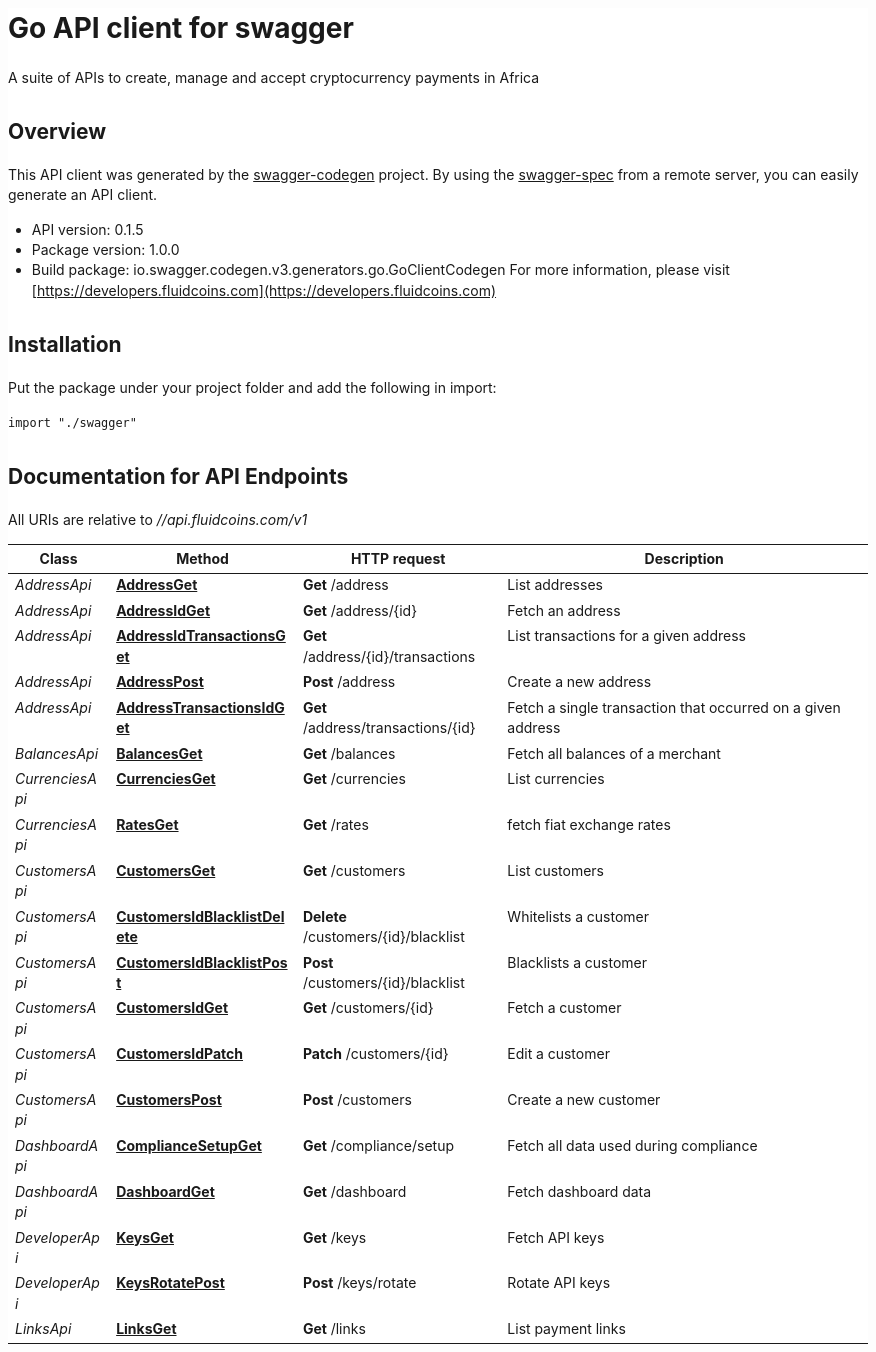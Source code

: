 # Go API client for swagger

A suite of APIs to create, manage and accept cryptocurrency payments in Africa

## Overview
This API client was generated by the [swagger-codegen](https://github.com/swagger-api/swagger-codegen) project.  By using the [swagger-spec](https://github.com/swagger-api/swagger-spec) from a remote server, you can easily generate an API client.

- API version: 0.1.5
- Package version: 1.0.0
- Build package: io.swagger.codegen.v3.generators.go.GoClientCodegen
For more information, please visit [https://developers.fluidcoins.com](https://developers.fluidcoins.com)

## Installation
Put the package under your project folder and add the following in import:
```golang
import "./swagger"
```

## Documentation for API Endpoints

All URIs are relative to *//api.fluidcoins.com/v1*

Class | Method | HTTP request | Description
------------ | ------------- | ------------- | -------------
*AddressApi* | [**AddressGet**](docs/AddressApi.md#addressget) | **Get** /address | List addresses
*AddressApi* | [**AddressIdGet**](docs/AddressApi.md#addressidget) | **Get** /address/{id} | Fetch an address
*AddressApi* | [**AddressIdTransactionsGet**](docs/AddressApi.md#addressidtransactionsget) | **Get** /address/{id}/transactions | List transactions for a given address
*AddressApi* | [**AddressPost**](docs/AddressApi.md#addresspost) | **Post** /address | Create a new address
*AddressApi* | [**AddressTransactionsIdGet**](docs/AddressApi.md#addresstransactionsidget) | **Get** /address/transactions/{id} | Fetch a single transaction that occurred on a given address
*BalancesApi* | [**BalancesGet**](docs/BalancesApi.md#balancesget) | **Get** /balances | Fetch all balances of a merchant
*CurrenciesApi* | [**CurrenciesGet**](docs/CurrenciesApi.md#currenciesget) | **Get** /currencies | List currencies
*CurrenciesApi* | [**RatesGet**](docs/CurrenciesApi.md#ratesget) | **Get** /rates | fetch fiat exchange rates
*CustomersApi* | [**CustomersGet**](docs/CustomersApi.md#customersget) | **Get** /customers | List customers
*CustomersApi* | [**CustomersIdBlacklistDelete**](docs/CustomersApi.md#customersidblacklistdelete) | **Delete** /customers/{id}/blacklist | Whitelists a customer
*CustomersApi* | [**CustomersIdBlacklistPost**](docs/CustomersApi.md#customersidblacklistpost) | **Post** /customers/{id}/blacklist | Blacklists a customer
*CustomersApi* | [**CustomersIdGet**](docs/CustomersApi.md#customersidget) | **Get** /customers/{id} | Fetch a customer
*CustomersApi* | [**CustomersIdPatch**](docs/CustomersApi.md#customersidpatch) | **Patch** /customers/{id} | Edit a customer
*CustomersApi* | [**CustomersPost**](docs/CustomersApi.md#customerspost) | **Post** /customers | Create a new customer
*DashboardApi* | [**ComplianceSetupGet**](docs/DashboardApi.md#compliancesetupget) | **Get** /compliance/setup | Fetch all data used during compliance
*DashboardApi* | [**DashboardGet**](docs/DashboardApi.md#dashboardget) | **Get** /dashboard | Fetch dashboard data
*DeveloperApi* | [**KeysGet**](docs/DeveloperApi.md#keysget) | **Get** /keys | Fetch API keys
*DeveloperApi* | [**KeysRotatePost**](docs/DeveloperApi.md#keysrotatepost) | **Post** /keys/rotate | Rotate API keys
*LinksApi* | [**LinksGet**](docs/LinksApi.md#linksget) | **Get** /links | List payment links